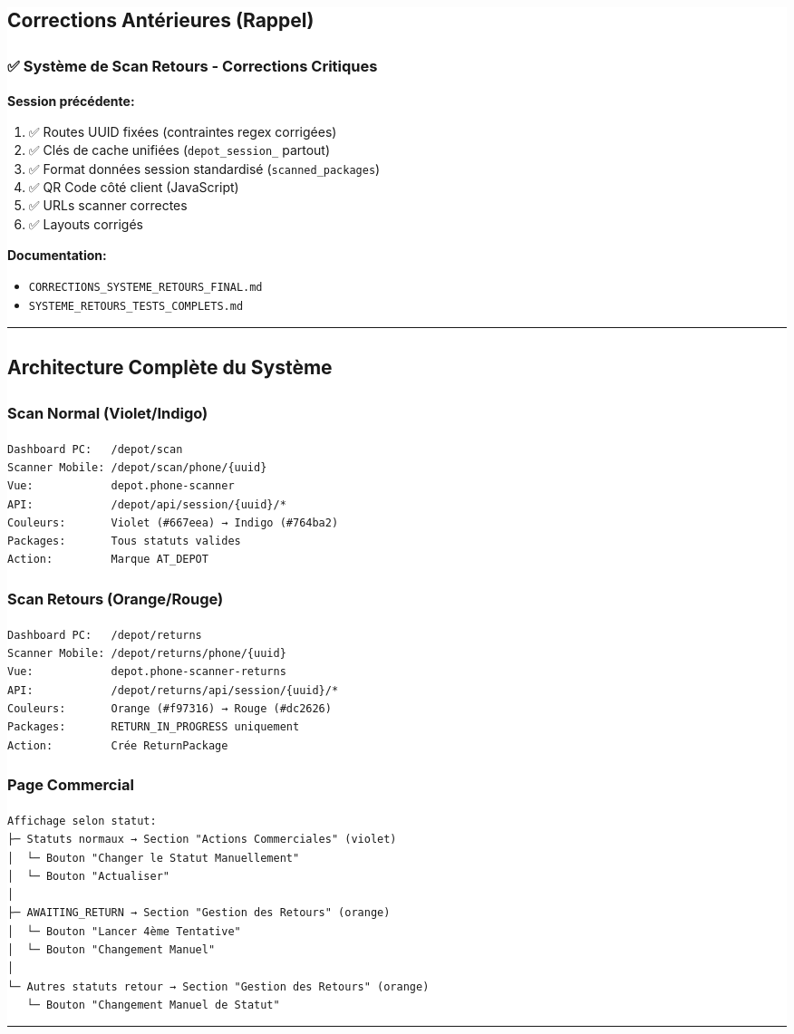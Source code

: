 
## Corrections Antérieures (Rappel)

### ✅ Système de Scan Retours - Corrections Critiques

**Session précédente:**
1. ✅ Routes UUID fixées (contraintes regex corrigées)
2. ✅ Clés de cache unifiées (`depot_session_` partout)
3. ✅ Format données session standardisé (`scanned_packages`)
4. ✅ QR Code côté client (JavaScript)
5. ✅ URLs scanner correctes
6. ✅ Layouts corrigés

**Documentation:**
- `CORRECTIONS_SYSTEME_RETOURS_FINAL.md`
- `SYSTEME_RETOURS_TESTS_COMPLETS.md`

---

## Architecture Complète du Système

### Scan Normal (Violet/Indigo)
```
Dashboard PC:   /depot/scan
Scanner Mobile: /depot/scan/phone/{uuid}
Vue:            depot.phone-scanner
API:            /depot/api/session/{uuid}/*
Couleurs:       Violet (#667eea) → Indigo (#764ba2)
Packages:       Tous statuts valides
Action:         Marque AT_DEPOT
```

### Scan Retours (Orange/Rouge)
```
Dashboard PC:   /depot/returns
Scanner Mobile: /depot/returns/phone/{uuid}
Vue:            depot.phone-scanner-returns
API:            /depot/returns/api/session/{uuid}/*
Couleurs:       Orange (#f97316) → Rouge (#dc2626)
Packages:       RETURN_IN_PROGRESS uniquement
Action:         Crée ReturnPackage
```

### Page Commercial
```
Affichage selon statut:
├─ Statuts normaux → Section "Actions Commerciales" (violet)
│  └─ Bouton "Changer le Statut Manuellement"
│  └─ Bouton "Actualiser"
│
├─ AWAITING_RETURN → Section "Gestion des Retours" (orange)
│  └─ Bouton "Lancer 4ème Tentative"
│  └─ Bouton "Changement Manuel"
│
└─ Autres statuts retour → Section "Gestion des Retours" (orange)
   └─ Bouton "Changement Manuel de Statut"
```

---